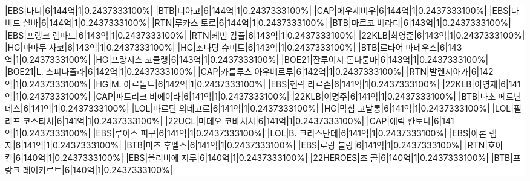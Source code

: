 |EBS|나니|6|144억|1|0.2437333100%|
|BTB|티아고|6|144억|1|0.2437333100%|
|CAP|에우제비우|6|144억|1|0.2437333100%|
|EBS|다비드 실바|6|144억|1|0.2437333100%|
|RTN|루카스 토로|6|144억|1|0.2437333100%|
|BTB|마르코 베라티|6|143억|1|0.2437333100%|
|EBS|프랭크 램파드|6|143억|1|0.2437333100%|
|RTN|케빈 캄플|6|143억|1|0.2437333100%|
|22KLB|최영준|6|143억|1|0.2437333100%|
|HG|마마두 사코|6|143억|1|0.2437333100%|
|HG|조나탕 슈미트|6|143억|1|0.2437333100%|
|BTB|로타어 마테우스|6|143억|1|0.2437333100%|
|HG|프랑시스 코클랭|6|143억|1|0.2437333100%|
|BOE21|잔루이지 돈나룸마|6|143억|1|0.2437333100%|
|BOE21|L. 스피나촐라|6|142억|1|0.2437333100%|
|CAP|카를루스 아우베르투|6|142억|1|0.2437333100%|
|RTN|발렌시아가|6|142억|1|0.2437333100%|
|HG|M. 아르놀트|6|142억|1|0.2437333100%|
|EBS|헨릭 라르손|6|141억|1|0.2437333100%|
|22KLB|이영재|6|141억|1|0.2437333100%|
|CAP|파트리크 비에이라|6|141억|1|0.2437333100%|
|22KLB|이명주|6|141억|1|0.2437333100%|
|BTB|나초 페르난데스|6|141억|1|0.2437333100%|
|LOL|마르틴 외데고르|6|141억|1|0.2437333100%|
|HG|막심 고날롱|6|141억|1|0.2437333100%|
|LOL|필리프 코스티치|6|141억|1|0.2437333100%|
|22UCL|마테오 코바치치|6|141억|1|0.2437333100%|
|CAP|에릭 칸토나|6|141억|1|0.2437333100%|
|EBS|루이스 피구|6|141억|1|0.2437333100%|
|LOL|B. 크리스탄테|6|141억|1|0.2437333100%|
|EBS|아론 램지|6|141억|1|0.2437333100%|
|BTB|마츠 후멜스|6|141억|1|0.2437333100%|
|EBS|로랑 블랑|6|141억|1|0.2437333100%|
|RTN|호아킨|6|140억|1|0.2437333100%|
|EBS|올리비에 지루|6|140억|1|0.2437333100%|
|22HEROES|조 콜|6|140억|1|0.2437333100%|
|BTB|프랑크 레이카르트|6|140억|1|0.2437333100%|